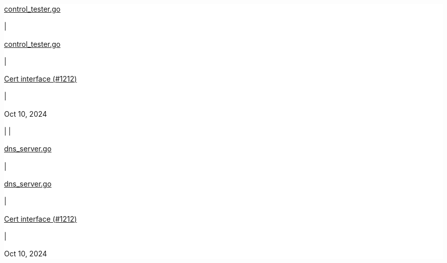 [control\_tester.go](https://github.com/slackhq/nebula/blob/master/control_tester.go "control_tester.go")







 | 

[control\_tester.go](https://github.com/slackhq/nebula/blob/master/control_tester.go "control_tester.go")







 | 

[Cert interface (](https://github.com/slackhq/nebula/commit/08ac65362e344a1ac1905802b36fd1b5cb5b034b "Cert interface (#1212)")[#1212](https://github.com/slackhq/nebula/pull/1212)[)](https://github.com/slackhq/nebula/commit/08ac65362e344a1ac1905802b36fd1b5cb5b034b "Cert interface (#1212)")



 | 

Oct 10, 2024

 |
| 

[dns\_server.go](https://github.com/slackhq/nebula/blob/master/dns_server.go "dns_server.go")







 | 

[dns\_server.go](https://github.com/slackhq/nebula/blob/master/dns_server.go "dns_server.go")







 | 

[Cert interface (](https://github.com/slackhq/nebula/commit/08ac65362e344a1ac1905802b36fd1b5cb5b034b "Cert interface (#1212)")[#1212](https://github.com/slackhq/nebula/pull/1212)[)](https://github.com/slackhq/nebula/commit/08ac65362e344a1ac1905802b36fd1b5cb5b034b "Cert interface (#1212)")



 | 

Oct 10, 2024
